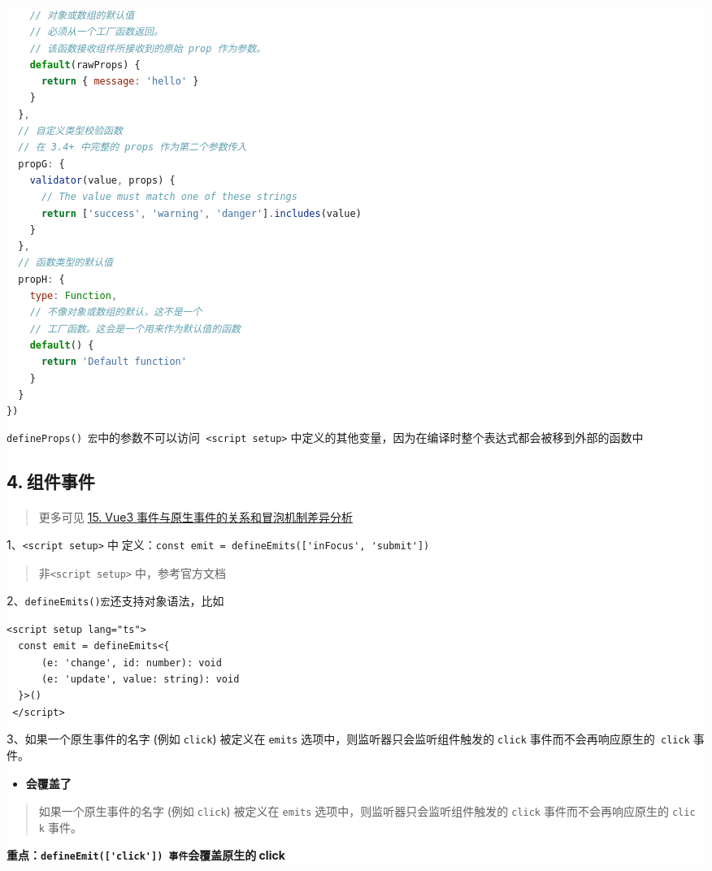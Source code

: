 ```javascript
    // 对象或数组的默认值
    // 必须从一个工厂函数返回。
    // 该函数接收组件所接收到的原始 prop 作为参数。
    default(rawProps) {
      return { message: 'hello' }
    }
  },
  // 自定义类型校验函数
  // 在 3.4+ 中完整的 props 作为第二个参数传入
  propG: {
    validator(value, props) {
      // The value must match one of these strings
      return ['success', 'warning', 'danger'].includes(value)
    }
  },
  // 函数类型的默认值
  propH: {
    type: Function,
    // 不像对象或数组的默认，这不是一个
    // 工厂函数。这会是一个用来作为默认值的函数
    default() {
      return 'Default function'
    }
  }
})
```

`defineProps() 宏`中的参数不可以访问` <script setup>` 中定义的其他变量，因为在编译时整个表达式都会被移到外部的函数中

## 4. 组件事件

> 更多可见 [15. Vue3 事件与原生事件的关系和冒泡机制差异分析](/post/xlSIm6Jf.html)

1、`<script setup>` 中 定义：`const emit = defineEmits(['inFocus', 'submit'])`

> 非`<script setup>` 中，参考官方文档

2、`defineEmits()宏`还支持对象语法，比如

```vue
<script setup lang="ts">
  const emit = defineEmits<{
      (e: 'change', id: number): void
      (e: 'update', value: string): void
  }>()
 </script>
```

3、如果一个原生事件的名字 (例如 `click`) 被定义在 `emits` 选项中，则监听器只会监听组件触发的 `click` 事件而不会再响应原生的` click` 事件。
- **会覆盖了**

> 如果一个原生事件的名字 (例如 `click`) 被定义在 `emits` 选项中，则监听器只会监听组件触发的 `click` 事件而不会再响应原生的 `click` 事件。

**重点：`defineEmit(['click']) 事件`会覆盖原生的 click**
